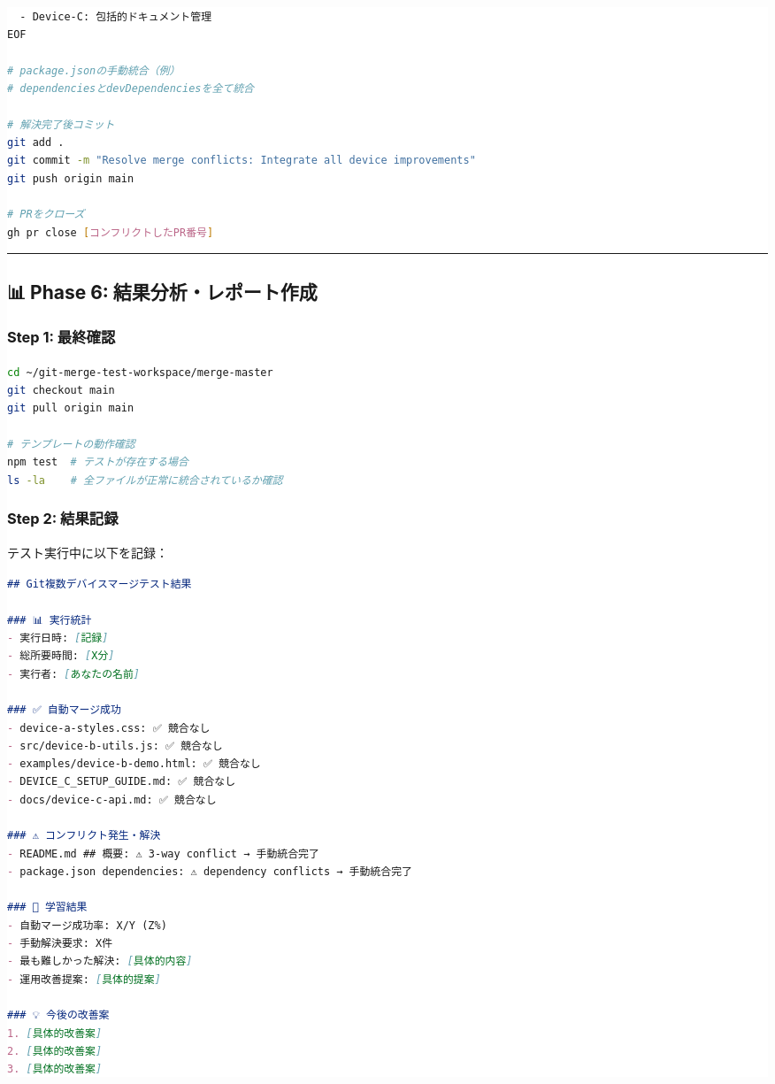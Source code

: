```bash
  - Device-C: 包括的ドキュメント管理
EOF

# package.jsonの手動統合（例）
# dependenciesとdevDependenciesを全て統合

# 解決完了後コミット
git add .
git commit -m "Resolve merge conflicts: Integrate all device improvements"
git push origin main

# PRをクローズ
gh pr close [コンフリクトしたPR番号]
```

---

## 📊 Phase 6: 結果分析・レポート作成

### Step 1: 最終確認
```bash
cd ~/git-merge-test-workspace/merge-master
git checkout main
git pull origin main

# テンプレートの動作確認
npm test  # テストが存在する場合
ls -la    # 全ファイルが正常に統合されているか確認
```

### Step 2: 結果記録
テスト実行中に以下を記録：

```markdown
## Git複数デバイスマージテスト結果

### 📊 実行統計
- 実行日時: [記録]
- 総所要時間: [X分]
- 実行者: [あなたの名前]

### ✅ 自動マージ成功
- device-a-styles.css: ✅ 競合なし
- src/device-b-utils.js: ✅ 競合なし
- examples/device-b-demo.html: ✅ 競合なし
- DEVICE_C_SETUP_GUIDE.md: ✅ 競合なし
- docs/device-c-api.md: ✅ 競合なし

### ⚠️ コンフリクト発生・解決
- README.md ## 概要: ⚠️ 3-way conflict → 手動統合完了
- package.json dependencies: ⚠️ dependency conflicts → 手動統合完了

### 🎯 学習結果
- 自動マージ成功率: X/Y (Z%)
- 手動解決要求: X件
- 最も難しかった解決: [具体的内容]
- 運用改善提案: [具体的提案]

### 💡 今後の改善案
1. [具体的改善案]
2. [具体的改善案]
3. [具体的改善案]
```
